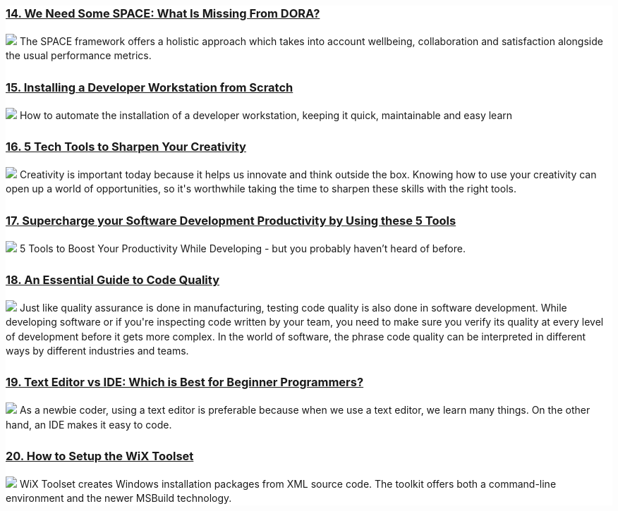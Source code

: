### [14. We Need Some SPACE: What Is Missing From DORA? ](https://hackernoon.com/we-need-some-space-what-is-missing-from-dora)
![](https://cdn.hackernoon.com/images/5piuqbzGNPae5bZRCn8CCDvc78P2-2f93og8.jpeg)
The SPACE framework offers a holistic approach which takes into account wellbeing, collaboration and satisfaction alongside the usual performance metrics.

### [15. Installing a Developer Workstation from Scratch](https://hackernoon.com/installing-a-developer-workstation-from-scratch)
![](https://cdn.hackernoon.com/images/MfzjAS5aJtQASHhbBk2J3gunFf23-rfa2ice.jpeg)
How to automate the installation of a developer workstation, keeping it quick, maintainable and easy learn

### [16. 5 Tech Tools to Sharpen Your Creativity](https://hackernoon.com/5-tech-tools-to-sharpen-your-creativity)
![](https://cdn.hackernoon.com/images/q44saPpzlJZ2rVoCgXZvNdemttI2-qf93op7.jpeg)
Creativity is important today because it helps us innovate and think outside the box. Knowing how to use your creativity can open up a world of opportunities, so it's worthwhile taking the time to sharpen these skills with the right tools. 

### [17. Supercharge your Software Development Productivity by Using these 5 Tools](https://hackernoon.com/5-tools-to-boost-your-productivity-while-development)
![](https://cdn.hackernoon.com/images/hVgQyg60wLgK2itfYpmG2PlkSKy1-uh93yre.jpeg)
5 Tools to Boost Your Productivity While Developing - but you probably haven’t heard of before.

### [18. An Essential Guide to Code Quality](https://hackernoon.com/an-essential-guide-to-code-quality-x41j34un)
![](https://firebasestorage.googleapis.com/v0/b/hackernoon-app.appspot.com/o/images%2FMedHIICL4oSJ7Y2rxX4SKFASDIT2-4u373x7m.jpeg?alt=media&token=ef82e789-ef6a-446f-8d68-1e8137b7dbf7)
Just like quality assurance is done in manufacturing, testing code quality is also done in software development. While developing software or if you're inspecting code written by your team, you need to make sure you verify its quality at every level of development before it gets more complex. In the world of software, the phrase code quality can be interpreted in different ways by different industries and teams.

### [19. Text Editor vs IDE: Which is Best for Beginner Programmers?](https://hackernoon.com/text-editor-vs-ide-which-is-best-for-beginner-programmers-7mae315u)
![](https://cdn.hackernoon.com/images/AMNSIiXSxkgBWCkJyq0JgewENd03-k34d236r.jpeg)
As a newbie coder, using a text editor is preferable because when we use a text editor, we learn many things. On the other hand, an IDE makes it easy to code.

### [20. How to Setup the WiX Toolset](https://hackernoon.com/how-to-setup-the-wix-toolset)
![](https://cdn.hackernoon.com/images/Up825JZF5yROkBJQEVNelNrvnOn1-33a3hyb.jpeg)
WiX Toolset creates Windows installation packages from XML source code. The toolkit offers both a command-line environment and the newer MSBuild technology.
